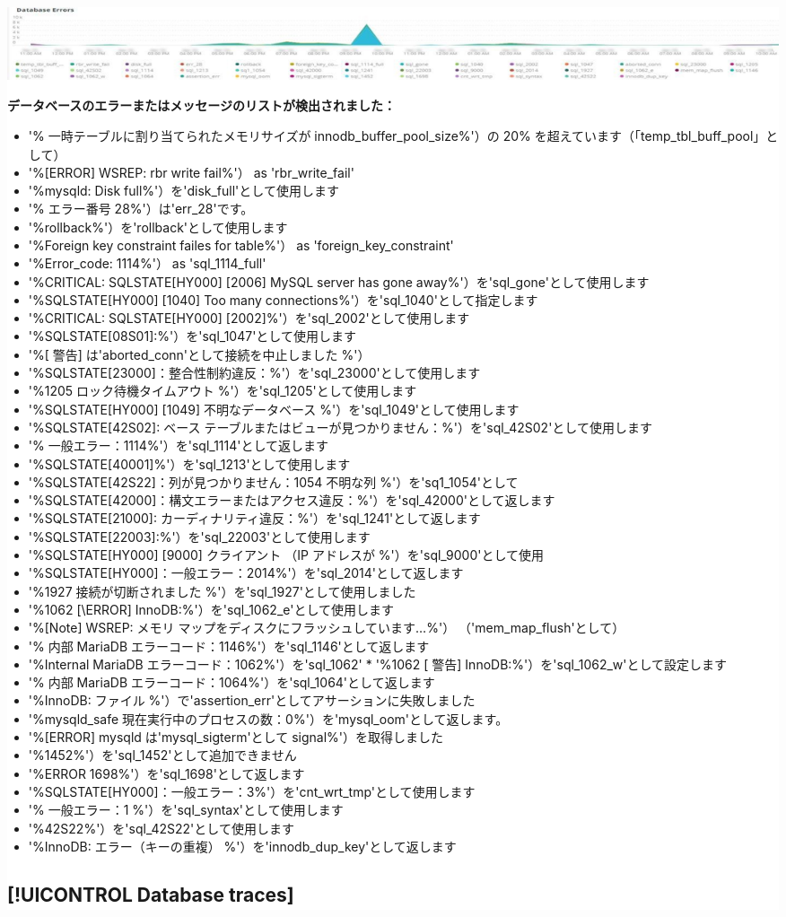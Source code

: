 ![&#x200B; データベース エラー &#x200B;](../../assets/tools/database-errors.jpg)

**データベースのエラーまたはメッセージのリストが検出されました：**

* &#39;% 一時テーブルに割り当てられたメモリサイズが innodb_buffer_pool_size%&#39;）の 20% を超えています（「temp_tbl_buff_pool」として）
* &#39;%\[ERROR\] WSREP: rbr write fail%&#39;） as &#39;rbr_write_fail&#39;
* &#39;%mysqld: Disk full%&#39;）を&#39;disk_full&#39;として使用します
* &#39;% エラー番号 28%&#39;）は&#39;err_28&#39;です。
* &#39;%rollback%&#39;）を&#39;rollback&#39;として使用します
* &#39;%Foreign key constraint failes for table%&#39;） as &#39;foreign_key_constraint&#39;
* &#39;%Error_code: 1114%&#39;） as &#39;sql_1114_full&#39;
* &#39;%CRITICAL: SQLSTATE\[HY000\] \[2006\] MySQL server has gone away%&#39;）を&#39;sql_gone&#39;として使用します
* &#39;%SQLSTATE\[HY000\] \[1040\] Too many connections%&#39;）を&#39;sql_1040&#39;として指定します
* &#39;%CRITICAL: SQLSTATE\[HY000\] \[2002\]%&#39;）を&#39;sql_2002&#39;として使用します
* &#39;%SQLSTATE\[08S01\]:%&#39;）を&#39;sql_1047&#39;として使用します
* &#39;%\[ 警告\] は&#39;aborted_conn&#39;として接続を中止しました %&#39;）
* &#39;%SQLSTATE\[23000\]：整合性制約違反：%&#39;）を&#39;sql_23000&#39;として使用します
* &#39;%1205 ロック待機タイムアウト %&#39;）を&#39;sql_1205&#39;として使用します
* &#39;%SQLSTATE\[HY000\] \[1049\] 不明なデータベース %&#39;）を&#39;sql_1049&#39;として使用します
* &#39;%SQLSTATE\[42S02\]: ベース テーブルまたはビューが見つかりません：%&#39;）を&#39;sql_42S02&#39;として使用します
* &#39;% 一般エラー：1114%&#39;）を&#39;sql_1114&#39;として返します
* &#39;%SQLSTATE\[40001\]%&#39;）を&#39;sql_1213&#39;として使用します
* &#39;%SQLSTATE\[42S22\]：列が見つかりません：1054 不明な列 %&#39;）を&#39;sq1_1054&#39;として
* &#39;%SQLSTATE\[42000\]：構文エラーまたはアクセス違反：%&#39;）を&#39;sql_42000&#39;として返します
* &#39;%SQLSTATE\[21000\]: カーディナリティ違反：%&#39;）を&#39;sql_1241&#39;として返します
* &#39;%SQLSTATE\[22003\]:%&#39;）を&#39;sql_22003&#39;として使用します
* &#39;%SQLSTATE\[HY000\] \[9000\] クライアント （IP アドレスが %&#39;）を&#39;sql_9000&#39;として使用
* &#39;%SQLSTATE\[HY000\]：一般エラー：2014%&#39;）を&#39;sql_2014&#39;として返します
* &#39;%1927 接続が切断されました %&#39;）を&#39;sql_1927&#39;として使用しました
* &#39;%1062 \[\ERROR\] InnoDB:%&#39;）を&#39;sql_1062_e&#39;として使用します
* &#39;%\[Note\] WSREP: メモリ マップをディスクにフラッシュしています…%&#39;） （&#39;mem_map_flush&#39;として）
* &#39;% 内部 MariaDB エラーコード：1146%&#39;）を&#39;sql_1146&#39;として返します
* &#39;%Internal MariaDB エラーコード：1062%&#39;）を&#39;sql_1062&#39; * &#39;%1062 \[ 警告\] InnoDB:%&#39;）を&#39;sql_1062_w&#39;として設定します
* &#39;% 内部 MariaDB エラーコード：1064%&#39;）を&#39;sql_1064&#39;として返します
* &#39;%InnoDB: ファイル %&#39;）で&#39;assertion_err&#39;としてアサーションに失敗しました
* &#39;%mysqld_safe 現在実行中のプロセスの数：0%&#39;）を&#39;mysql_oom&#39;として返します。
* &#39;%\[ERROR\] mysqld は&#39;mysql_sigterm&#39;として signal%&#39;）を取得しました
* &#39;%1452%&#39;）を&#39;sql_1452&#39;として追加できません
* &#39;%ERROR 1698%&#39;）を&#39;sql_1698&#39;として返します
* &#39;%SQLSTATE\[HY000\]：一般エラー：3%&#39;）を&#39;cnt_wrt_tmp&#39;として使用します
* &#39;% 一般エラー：1 %&#39;）を&#39;sql_syntax&#39;として使用します
* &#39;%42S22%&#39;）を&#39;sql_42S22&#39;として使用します
* &#39;%InnoDB: エラー（キーの重複） %&#39;）を&#39;innodb_dup_key&#39;として返します

## [!UICONTROL Database traces]

